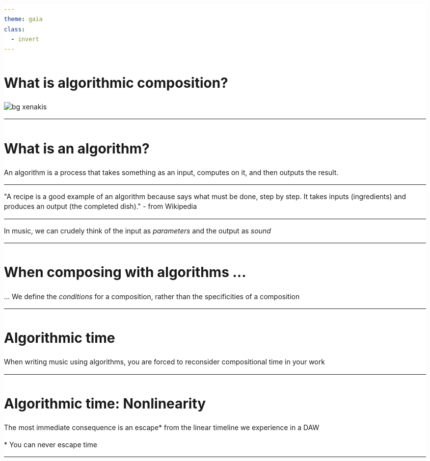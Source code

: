```yaml
---
theme: gaia
class:
  - invert
---
```



# What is algorithmic composition?

![bg xenakis](xenakis-glissandi-formalized-music.png)

--- 

# What is an algorithm?

An algorithm is a process that takes something as an input, computes on it, and then outputs the result.

---

"A recipe is a good example of an algorithm because says what must be done, step by step. 
It takes inputs (ingredients) and produces an output (the completed dish)." - from Wikipedia

---

In music, we can crudely think of the input as _parameters_ and the output as _sound_

---

# When composing with algorithms ...

... We define the _conditions_ for a composition, rather than the specificities of a composition

---

# Algorithmic time

When writing music using algorithms, you are forced to reconsider compositional time in your work

---

# Algorithmic time: Nonlinearity

The most immediate consequence is an escape\* from the linear timeline we experience in a DAW

\* You can never escape time

---
